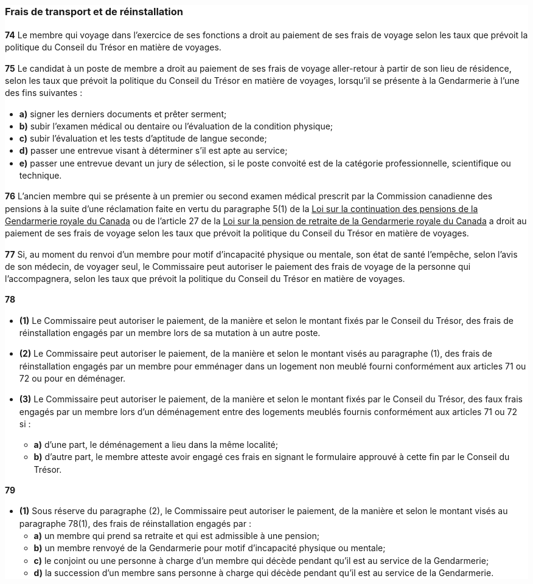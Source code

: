


### Frais de transport et de réinstallation


**74** Le membre qui voyage dans l’exercice de ses fonctions a droit au paiement de ses frais de voyage selon les taux que prévoit la politique du Conseil du Trésor en matière de voyages.



**75** Le candidat à un poste de membre a droit au paiement de ses frais de voyage aller-retour à partir de son lieu de résidence, selon les taux que prévoit la politique du Conseil du Trésor en matière de voyages, lorsqu’il se présente à la Gendarmerie à l’une des fins suivantes :
- **a)** signer les derniers documents et prêter serment;
- **b)** subir l’examen médical ou dentaire ou l’évaluation de la condition physique;
- **c)** subir l’évaluation et les tests d’aptitude de langue seconde;
- **d)** passer une entrevue visant à déterminer s’il est apte au service;
- **e)** passer une entrevue devant un jury de sélection, si le poste convoité est de la catégorie professionnelle, scientifique ou technique.



**76** L’ancien membre qui se présente à un premier ou second examen médical prescrit par la Commission canadienne des pensions à la suite d’une réclamation faite en vertu du paragraphe 5(1) de la [Loi sur la continuation des pensions de la Gendarmerie royale du Canada](/fr/Lois/Lois%20du%20Canada/1970/ch.%20R-10.md) ou de l’article 27 de la [Loi sur la pension de retraite de la Gendarmerie royale du Canada](/fr/Lois/Lois%20révisées%20du%20Canada/R/R-11.md) a droit au paiement de ses frais de voyage selon les taux que prévoit la politique du Conseil du Trésor en matière de voyages.



**77** Si, au moment du renvoi d’un membre pour motif d’incapacité physique ou mentale, son état de santé l’empêche, selon l’avis de son médecin, de voyager seul, le Commissaire peut autoriser le paiement des frais de voyage de la personne qui l’accompagnera, selon les taux que prévoit la politique du Conseil du Trésor en matière de voyages.



**78** 

- **(1)** Le Commissaire peut autoriser le paiement, de la manière et selon le montant fixés par le Conseil du Trésor, des frais de réinstallation engagés par un membre lors de sa mutation à un autre poste.

- **(2)** Le Commissaire peut autoriser le paiement, de la manière et selon le montant visés au paragraphe (1), des frais de réinstallation engagés par un membre pour emménager dans un logement non meublé fourni conformément aux articles 71 ou 72 ou pour en déménager.

- **(3)** Le Commissaire peut autoriser le paiement, de la manière et selon le montant fixés par le Conseil du Trésor, des faux frais engagés par un membre lors d’un déménagement entre des logements meublés fournis conformément aux articles 71 ou 72 si :
	- **a)** d’une part, le déménagement a lieu dans la même localité;
	- **b)** d’autre part, le membre atteste avoir engagé ces frais en signant le formulaire approuvé à cette fin par le Conseil du Trésor.



**79** 

- **(1)** Sous réserve du paragraphe (2), le Commissaire peut autoriser le paiement, de la manière et selon le montant visés au paragraphe 78(1), des frais de réinstallation engagés par :
	- **a)** un membre qui prend sa retraite et qui est admissible à une pension;
	- **b)** un membre renvoyé de la Gendarmerie pour motif d’incapacité physique ou mentale;
	- **c)** le conjoint ou une personne à charge d’un membre qui décède pendant qu’il est au service de la Gendarmerie;
	- **d)** la succession d’un membre sans personne à charge qui décède pendant qu’il est au service de la Gendarmerie.
